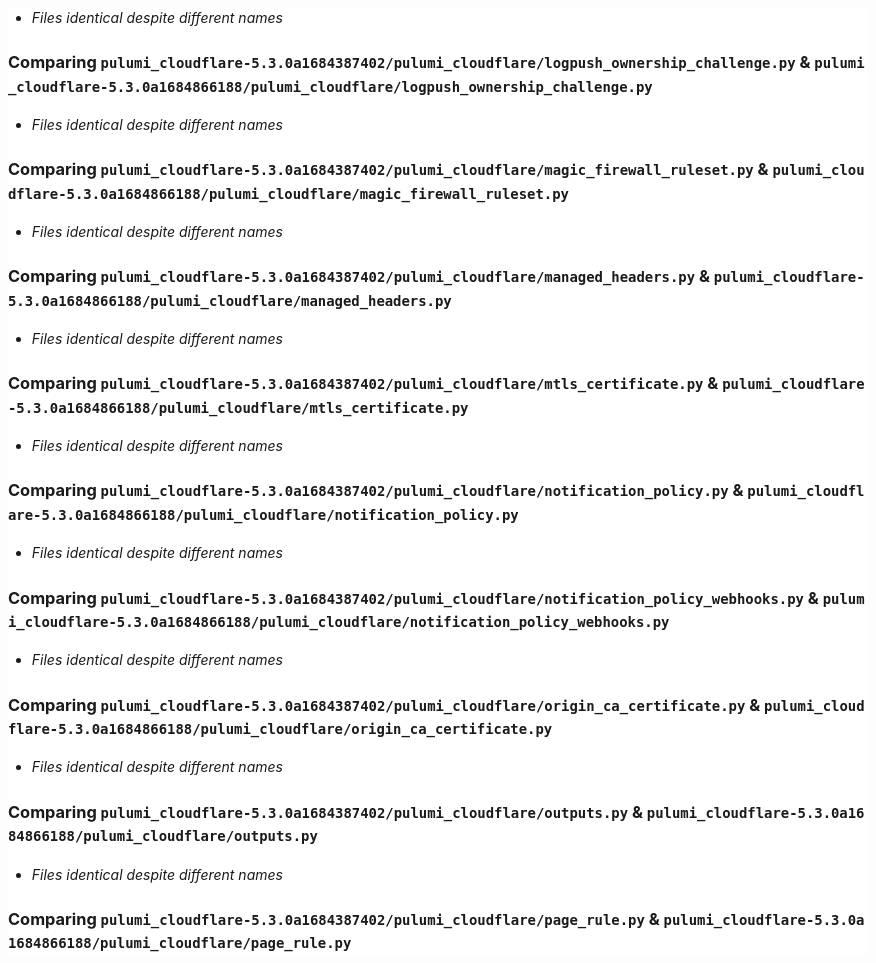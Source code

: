  * *Files identical despite different names*

### Comparing `pulumi_cloudflare-5.3.0a1684387402/pulumi_cloudflare/logpush_ownership_challenge.py` & `pulumi_cloudflare-5.3.0a1684866188/pulumi_cloudflare/logpush_ownership_challenge.py`

 * *Files identical despite different names*

### Comparing `pulumi_cloudflare-5.3.0a1684387402/pulumi_cloudflare/magic_firewall_ruleset.py` & `pulumi_cloudflare-5.3.0a1684866188/pulumi_cloudflare/magic_firewall_ruleset.py`

 * *Files identical despite different names*

### Comparing `pulumi_cloudflare-5.3.0a1684387402/pulumi_cloudflare/managed_headers.py` & `pulumi_cloudflare-5.3.0a1684866188/pulumi_cloudflare/managed_headers.py`

 * *Files identical despite different names*

### Comparing `pulumi_cloudflare-5.3.0a1684387402/pulumi_cloudflare/mtls_certificate.py` & `pulumi_cloudflare-5.3.0a1684866188/pulumi_cloudflare/mtls_certificate.py`

 * *Files identical despite different names*

### Comparing `pulumi_cloudflare-5.3.0a1684387402/pulumi_cloudflare/notification_policy.py` & `pulumi_cloudflare-5.3.0a1684866188/pulumi_cloudflare/notification_policy.py`

 * *Files identical despite different names*

### Comparing `pulumi_cloudflare-5.3.0a1684387402/pulumi_cloudflare/notification_policy_webhooks.py` & `pulumi_cloudflare-5.3.0a1684866188/pulumi_cloudflare/notification_policy_webhooks.py`

 * *Files identical despite different names*

### Comparing `pulumi_cloudflare-5.3.0a1684387402/pulumi_cloudflare/origin_ca_certificate.py` & `pulumi_cloudflare-5.3.0a1684866188/pulumi_cloudflare/origin_ca_certificate.py`

 * *Files identical despite different names*

### Comparing `pulumi_cloudflare-5.3.0a1684387402/pulumi_cloudflare/outputs.py` & `pulumi_cloudflare-5.3.0a1684866188/pulumi_cloudflare/outputs.py`

 * *Files identical despite different names*

### Comparing `pulumi_cloudflare-5.3.0a1684387402/pulumi_cloudflare/page_rule.py` & `pulumi_cloudflare-5.3.0a1684866188/pulumi_cloudflare/page_rule.py`
